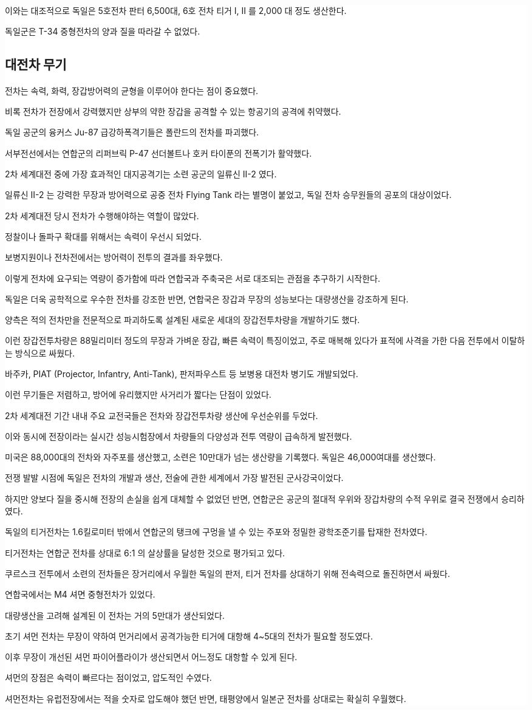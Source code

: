 이와는 대조적으로 독일은 5호전차 판터 6,500대, 6호 전차 티거 I, II 를 2,000 대 정도 생산한다.

독일군은 T-34 중형전차의 양과 질을 따라갈 수 없었다.

## 대전차 무기

전차는 속력, 화력, 장갑방어력의 균형을 이루어야 한다는 점이 중요했다.

비록 전차가 전장에서 강력했지만 상부의 약한 장갑을 공격할 수 있는 항공기의 공격에 취약했다.

독일 공군의 융커스 Ju-87 급강하폭격기들은 폴란드의 전차를 파괴했다.

서부전선에서는 연합군의 리퍼브릭 P-47 선더볼트나 호커 타이푼의 전폭기가 활약했다.

2차 세계대전 중에 가장 효과적인 대지공격기는 소련 공군의 일류신 II-2 였다.

일류신 II-2 는 강력한 무장과 방어력으로 공중 전차 Flying Tank 라는 별명이 붙었고, 독일 전차 승무원들의 공포의 대상이었다.

2차 세계대전 당시 전차가 수행해야하는 역할이 많았다.

정찰이나 돌파구 확대를 위해서는 속력이 우선시 되었다.

보병지원이나 전차전에서는 방어력이 전투의 결과를 좌우했다.

이렇게 전차에 요구되는 역량이 증가함에 따라 연합국과 주축국은 서로 대조되는 관점을 추구하기 시작한다.

독일은 더욱 공학적으로 우수한 전차를 강조한 반면, 연합국은 장갑과 무장의 성능보다는 대량생산을 강조하게 된다.

양측은 적의 전차만을 전문적으로 파괴하도록 설계된 새로운 세대의 장갑전투차량을 개발하기도 했다.

이런 장갑전투차량은 88밀리미터 정도의 무장과 가벼운 장갑, 빠른 속력이 특징이었고, 주로 매복해 있다가 표적에 사격을 가한 다음 전투에서 이탈하는 방식으로 싸웠다.

바주카, PIAT (Projector, Infantry, Anti-Tank), 판저파우스트 등 보병용 대전차 병기도 개발되었다.

이런 무기들은 저렴하고, 방어에 유리했지만 사거리가 짧다는 단점이 있었다.

2차 세계대전 기간 내내 주요 교전국들은 전차와 장갑전투차량 생산에 우선순위를 두었다.

이와 동시에 전장이라는 실시간 성능시험장에서 차량들의 다양성과 전투 역량이 급속하게 발전했다.

미국은 88,000대의 전차와 자주포를 생산했고, 소련은 10만대가 넘는 생산량을 기록했다. 독일은 46,000여대를 생산했다.

전쟁 발발 시점에 독일은 전차의 개발과 생산, 전술에 관한 세계에서 가장 발전된 군사강국이었다.

하지만 양보다 질을 중시해 전장의 손실을 쉽게 대체할 수 없었던 반면, 연합군은 공군의 절대적 우위와 장갑차량의 수적 우위로 결국 전쟁에서 승리하였다.

독일의 티거전차는 1.6킬로미터 밖에서 연합군의 탱크에 구멍을 낼 수 있는 주포와 정밀한 광학조준기를 탑재한 전차였다.

티거전차는 연합군 전차를 상대로 6:1 의 살상률을 달성한 것으로 평가되고 있다.

쿠르스크 전투에서 소련의 전차들은 장거리에서 우월한 독일의 판저, 티거 전차를 상대하기 위해 전속력으로 돌진하면서 싸웠다.

연합국에서는 M4 셔면 중형전차가 있었다.

대량생산을 고려해 설계된 이 전차는 거의 5만대가 생산되었다.

초기 셔먼 전차는 무장이 약하여 먼거리에서 공격가능한 티거에 대항해 4~5대의 전차가 필요할 정도였다.

이후 무장이 개선된 셔먼 파이어플라이가 생산되면서 어느정도 대항할 수 있게 된다.

셔먼의 장점은 속력이 빠르다는 점이었고, 압도적인 수였다.

셔먼전차는 유럽전장에서는 적을 숫자로 압도해야 했던 반면, 태평양에서 일본군 전차를 상대로는 확실히 우월했다.

